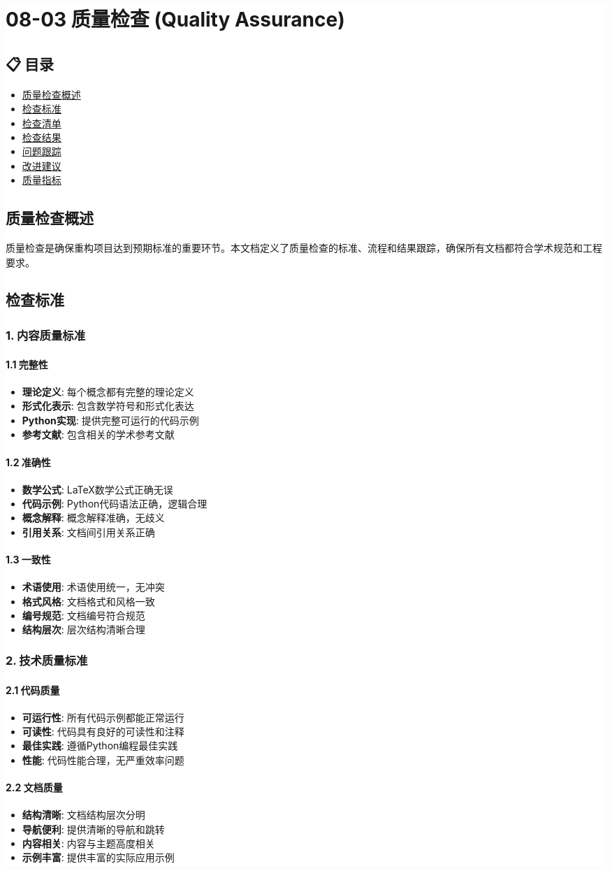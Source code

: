 # 08-03 质量检查 (Quality Assurance)

## 📋 目录

- [质量检查概述](#质量检查概述)
- [检查标准](#检查标准)
- [检查清单](#检查清单)
- [检查结果](#检查结果)
- [问题跟踪](#问题跟踪)
- [改进建议](#改进建议)
- [质量指标](#质量指标)

## 质量检查概述

质量检查是确保重构项目达到预期标准的重要环节。本文档定义了质量检查的标准、流程和结果跟踪，确保所有文档都符合学术规范和工程要求。

## 检查标准

### 1. 内容质量标准

#### 1.1 完整性
- **理论定义**: 每个概念都有完整的理论定义
- **形式化表示**: 包含数学符号和形式化表达
- **Python实现**: 提供完整可运行的代码示例
- **参考文献**: 包含相关的学术参考文献

#### 1.2 准确性
- **数学公式**: LaTeX数学公式正确无误
- **代码示例**: Python代码语法正确，逻辑合理
- **概念解释**: 概念解释准确，无歧义
- **引用关系**: 文档间引用关系正确

#### 1.3 一致性
- **术语使用**: 术语使用统一，无冲突
- **格式风格**: 文档格式和风格一致
- **编号规范**: 文档编号符合规范
- **结构层次**: 层次结构清晰合理

### 2. 技术质量标准

#### 2.1 代码质量
- **可运行性**: 所有代码示例都能正常运行
- **可读性**: 代码具有良好的可读性和注释
- **最佳实践**: 遵循Python编程最佳实践
- **性能**: 代码性能合理，无严重效率问题

#### 2.2 文档质量
- **结构清晰**: 文档结构层次分明
- **导航便利**: 提供清晰的导航和跳转
- **内容相关**: 内容与主题高度相关
- **示例丰富**: 提供丰富的实际应用示例
